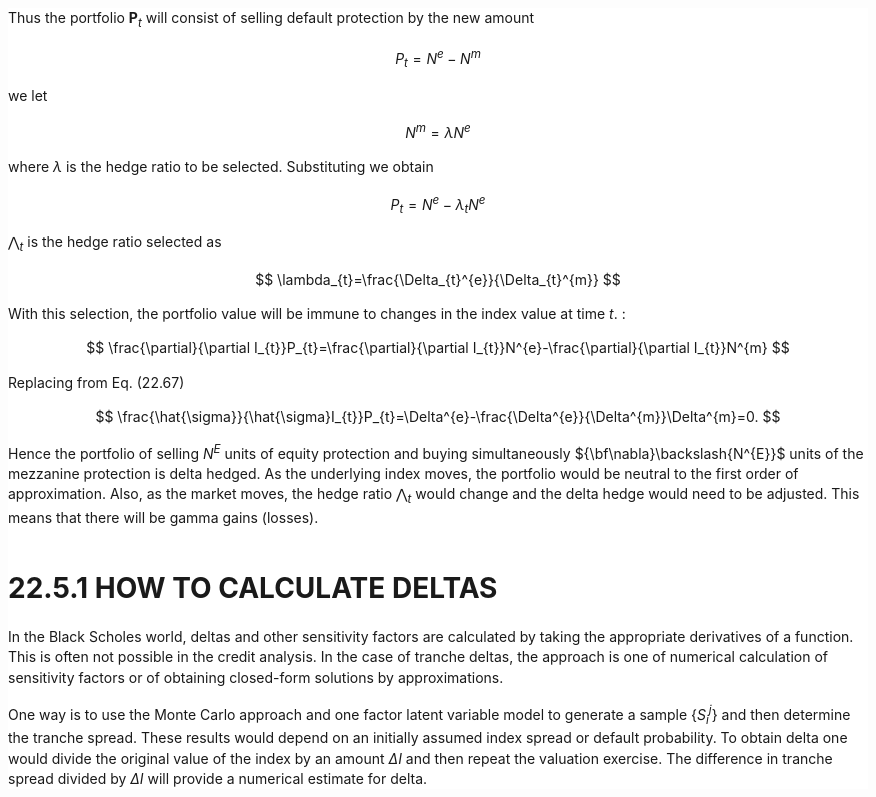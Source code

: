 Thus the portfolio $\boldsymbol{P}_{t}$ will consist of selling default protection by the new amount  

$$
P_{t}=N^{e}-N^{m}
$$  

we let  

$$
N^{m}=\lambda N^{e}
$$  

where $\lambda$ is the hedge ratio to be selected. Substituting we obtain  

$$
P_{t}=N^{e}-\lambda_{t}N^{e}
$$  

$\textstyle\bigwedge_{t}$ is the hedge ratio selected as  

$$
\lambda_{t}=\frac{\Delta_{t}^{e}}{\Delta_{t}^{m}}
$$  

With this selection, the portfolio value will be immune to changes in the index value at time $t.$ :  

$$
\frac{\partial}{\partial I_{t}}P_{t}=\frac{\partial}{\partial I_{t}}N^{e}-\frac{\partial}{\partial I_{t}}N^{m}
$$  

Replacing from Eq. (22.67)  

$$
\frac{\hat{\sigma}}{\hat{\sigma}I_{t}}P_{t}=\Delta^{e}-\frac{\Delta^{e}}{\Delta^{m}}\Delta^{m}=0.
$$  

Hence the portfolio of selling $N^{E}$ units of equity protection and buying simultaneously ${\bf\nabla}\backslash{N^{E}}$ units of the mezzanine protection is delta hedged. As the underlying index moves, the portfolio would be neutral to the first order of approximation. Also, as the market moves, the hedge ratio $\textstyle\bigwedge_{t}$ would change and the delta hedge would need to be adjusted. This means that there will be gamma gains (losses).  

# 22.5.1 HOW TO CALCULATE DELTAS  

In the Black Scholes world, deltas and other sensitivity factors are calculated by taking the appropriate derivatives of a function. This is often not possible in the credit analysis. In the case of tranche deltas, the approach is one of numerical calculation of sensitivity factors or of obtaining closed-form solutions by approximations.  

One way is to use the Monte Carlo approach and one factor latent variable model to generate a sample $\{S_{i}^{j}\}$ and then determine the tranche spread. These results would depend on an initially assumed index spread or default probability. To obtain delta one would divide the original value of the index by an amount $\Delta I$ and then repeat the valuation exercise. The difference in tranche spread divided by $\Delta I$ will provide a numerical estimate for delta.  
